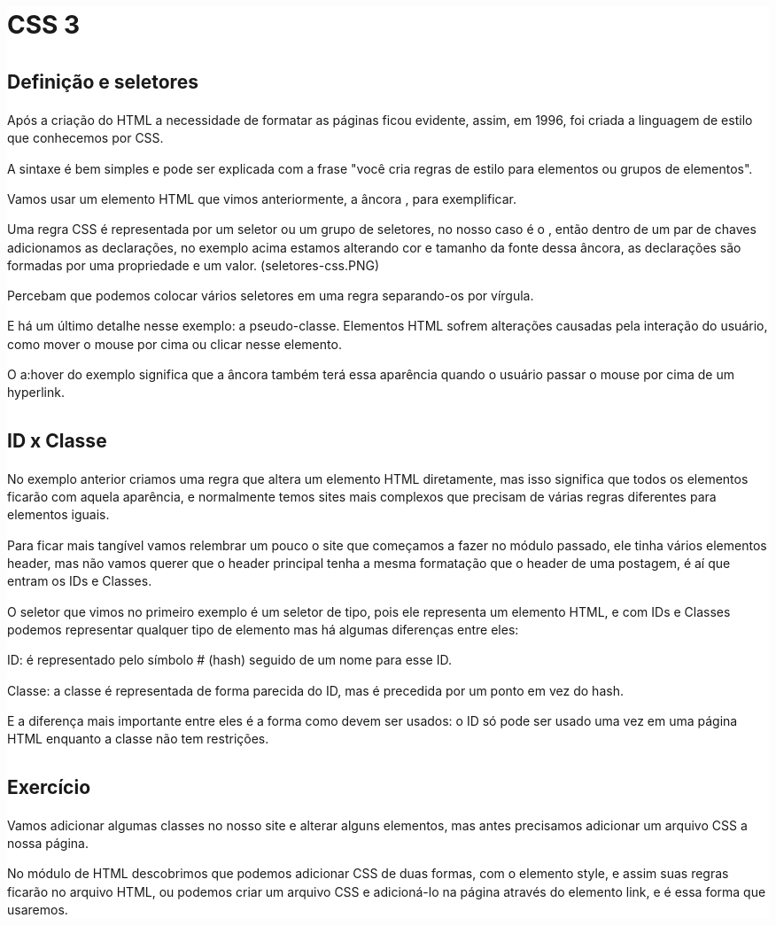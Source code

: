 # CSS 3
## Definição e seletores
Após a criação do HTML a necessidade de formatar as páginas ficou evidente, assim, em 1996, foi criada a linguagem de estilo que conhecemos por CSS.

A sintaxe é bem simples e pode ser explicada com a frase "você cria regras de estilo para elementos ou grupos de elementos".

Vamos usar um elemento HTML que vimos anteriormente, a âncora <a>, para exemplificar.

Uma regra CSS é representada por um seletor ou um grupo de seletores, no nosso caso é o <a>, então dentro de um par de chaves adicionamos as declarações, no exemplo acima estamos alterando cor e tamanho da fonte dessa âncora, as declarações são formadas por uma propriedade e um valor.
(seletores-css.PNG)

Percebam que podemos colocar vários seletores em uma regra separando-os por vírgula.

E há um último detalhe nesse exemplo: a pseudo-classe. Elementos HTML sofrem alterações causadas pela interação do usuário, como mover o mouse por cima ou clicar nesse elemento.

O a:hover do exemplo significa que a âncora também terá essa aparência quando o usuário passar o mouse por cima de um hyperlink.

 

## ID x Classe
No exemplo anterior criamos uma regra que altera um elemento HTML diretamente, mas isso significa que todos os elementos <a> ficarão com aquela aparência, e normalmente temos sites mais complexos que precisam de várias regras diferentes para elementos iguais.

Para ficar mais tangível vamos relembrar um pouco o site que começamos a fazer no módulo passado, ele tinha vários elementos header, mas não vamos querer que o header principal tenha a mesma formatação que o header de uma postagem, é aí que entram os IDs e Classes.

O seletor que vimos no primeiro exemplo é um seletor de tipo, pois ele representa um elemento HTML, e com IDs e Classes podemos representar qualquer tipo de elemento mas há algumas diferenças entre eles:

ID: é representado pelo símbolo # (hash) seguido de um nome para esse ID.

Classe: a classe é representada de forma parecida do ID, mas é precedida por um ponto em vez do hash.

E a diferença mais importante entre eles é a forma como devem ser usados: o ID só pode ser usado uma vez em uma página HTML enquanto a classe não tem restrições.

 

## Exercício
Vamos adicionar algumas classes no nosso site e alterar alguns elementos, mas antes precisamos adicionar um arquivo CSS a nossa página.

No módulo de HTML descobrimos que podemos adicionar CSS de duas formas, com o elemento style, e assim suas regras ficarão no arquivo HTML, ou podemos criar um arquivo CSS e adicioná-lo na página através do elemento link, e é essa forma que usaremos.
